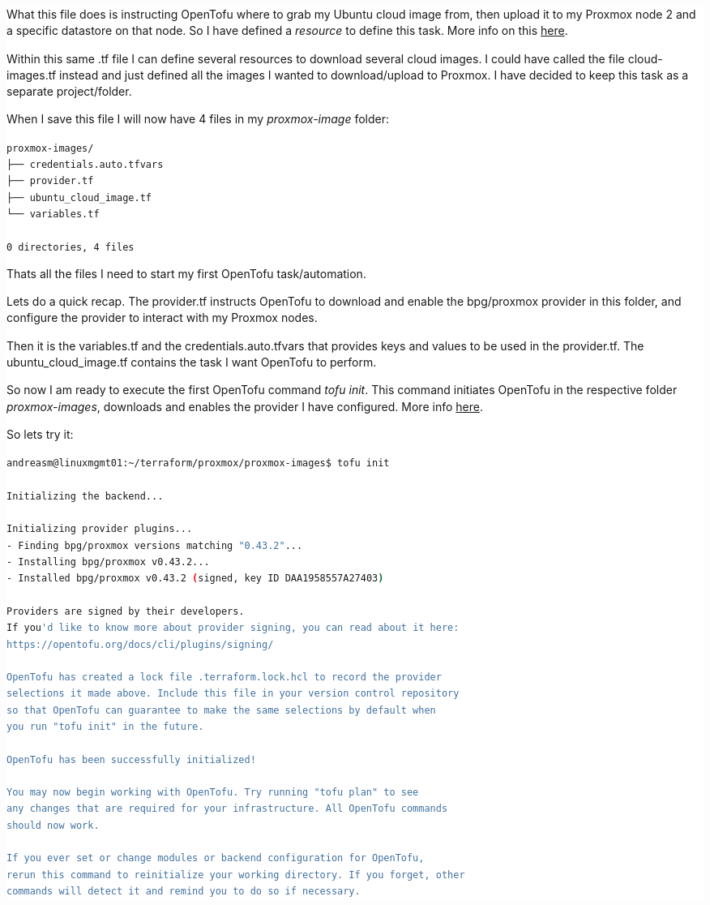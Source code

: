  What this file does is instructing OpenTofu where to grab my Ubuntu cloud image from, then upload it to my Proxmox node 2 and a specific datastore on that node. So I have defined a *resource* to define this task. More info on this [here](https://github.com/bpg/terraform-provider-proxmox/tree/main/howtos/cloud-image).

Within this same .tf file I can define several resources to download several cloud images. I could have called the file cloud-images.tf instead and just defined all the images I wanted to download/upload to Proxmox. 
I have decided to keep this task as a separate project/folder. 

When I save this file I will now have 4 files in my *proxmox-image* folder:

```bash
proxmox-images/
├── credentials.auto.tfvars
├── provider.tf
├── ubuntu_cloud_image.tf
└── variables.tf

0 directories, 4 files
```

Thats all the files I need to start my first OpenTofu task/automation. 

Lets do a quick recap. The provider.tf instructs OpenTofu to download and enable the bpg/proxmox provider in this folder, and configure the provider to interact with my Proxmox nodes. 

Then it is the variables.tf and the credentials.auto.tfvars that provides keys and values to be used in the provider.tf. 
The ubuntu_cloud_image.tf contains the task I want OpenTofu to perform. 

So now I am ready to execute the first OpenTofu command *tofu init*.
This command initiates OpenTofu in the respective folder *proxmox-images*, downloads and enables the provider I have configured. More info [here](https://opentofu.org/docs/cli/commands/init).

So lets try it:

```bash
andreasm@linuxmgmt01:~/terraform/proxmox/proxmox-images$ tofu init

Initializing the backend...

Initializing provider plugins...
- Finding bpg/proxmox versions matching "0.43.2"...
- Installing bpg/proxmox v0.43.2...
- Installed bpg/proxmox v0.43.2 (signed, key ID DAA1958557A27403)

Providers are signed by their developers.
If you'd like to know more about provider signing, you can read about it here:
https://opentofu.org/docs/cli/plugins/signing/

OpenTofu has created a lock file .terraform.lock.hcl to record the provider
selections it made above. Include this file in your version control repository
so that OpenTofu can guarantee to make the same selections by default when
you run "tofu init" in the future.

OpenTofu has been successfully initialized!

You may now begin working with OpenTofu. Try running "tofu plan" to see
any changes that are required for your infrastructure. All OpenTofu commands
should now work.

If you ever set or change modules or backend configuration for OpenTofu,
rerun this command to reinitialize your working directory. If you forget, other
commands will detect it and remind you to do so if necessary.
```
